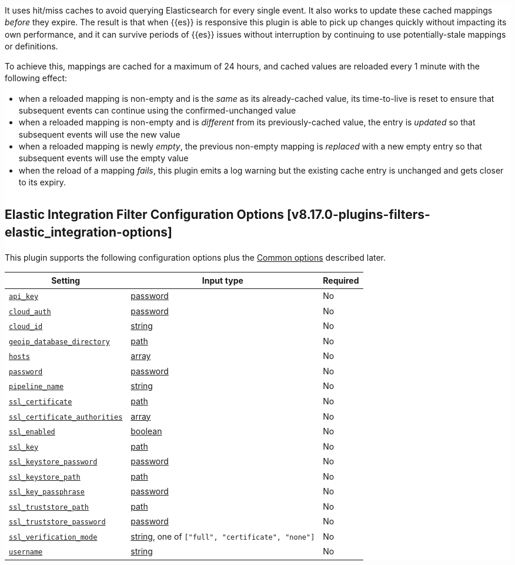 It uses hit/miss caches to avoid querying Elasticsearch for every single event. It also works to update these cached mappings *before* they expire. The result is that when {{es}} is responsive this plugin is able to pick up changes quickly without impacting its own performance, and it can survive periods of {{es}} issues without interruption by continuing to use potentially-stale mappings or definitions.

To achieve this, mappings are cached for a maximum of 24 hours, and cached values are reloaded every 1 minute with the following effect:

* when a reloaded mapping is non-empty and is the *same* as its already-cached value, its time-to-live is reset to ensure that subsequent events can continue using the confirmed-unchanged value
* when a reloaded mapping is non-empty and is *different* from its previously-cached value, the entry is *updated* so that subsequent events will use the new value
* when a reloaded mapping is newly *empty*, the previous non-empty mapping is *replaced* with a new empty entry so that subsequent events will use the empty value
* when the reload of a mapping *fails*, this plugin emits a log warning but the existing cache entry is unchanged and gets closer to its expiry.


## Elastic Integration Filter Configuration Options [v8.17.0-plugins-filters-elastic_integration-options]

This plugin supports the following configuration options plus the [Common options](v8-17-0-plugins-filters-elastic_integration.md#v8.17.0-plugins-filters-elastic_integration-common-options) described later.

| Setting | Input type | Required |
| --- | --- | --- |
| [`api_key`](v8-17-0-plugins-filters-elastic_integration.md#v8.17.0-plugins-filters-elastic_integration-api_key) | [password](logstash://reference/configuration-file-structure.md#password) | No |
| [`cloud_auth`](v8-17-0-plugins-filters-elastic_integration.md#v8.17.0-plugins-filters-elastic_integration-cloud_auth) | [password](logstash://reference/configuration-file-structure.md#password) | No |
| [`cloud_id`](v8-17-0-plugins-filters-elastic_integration.md#v8.17.0-plugins-filters-elastic_integration-cloud_id) | [string](logstash://reference/configuration-file-structure.md#string) | No |
| [`geoip_database_directory`](v8-17-0-plugins-filters-elastic_integration.md#v8.17.0-plugins-filters-elastic_integration-geoip_database_directory) | [path](logstash://reference/configuration-file-structure.md#path) | No |
| [`hosts`](v8-17-0-plugins-filters-elastic_integration.md#v8.17.0-plugins-filters-elastic_integration-hosts) | [array](logstash://reference/configuration-file-structure.md#array) | No |
| [`password`](v8-17-0-plugins-filters-elastic_integration.md#v8.17.0-plugins-filters-elastic_integration-password) | [password](logstash://reference/configuration-file-structure.md#password) | No |
| [`pipeline_name`](v8-17-0-plugins-filters-elastic_integration.md#v8.17.0-plugins-filters-elastic_integration-pipeline_name) | [string](logstash://reference/configuration-file-structure.md#string) | No |
| [`ssl_certificate`](v8-17-0-plugins-filters-elastic_integration.md#v8.17.0-plugins-filters-elastic_integration-ssl_certificate) | [path](logstash://reference/configuration-file-structure.md#path) | No |
| [`ssl_certificate_authorities`](v8-17-0-plugins-filters-elastic_integration.md#v8.17.0-plugins-filters-elastic_integration-ssl_certificate_authorities) | [array](logstash://reference/configuration-file-structure.md#array) | No |
| [`ssl_enabled`](v8-17-0-plugins-filters-elastic_integration.md#v8.17.0-plugins-filters-elastic_integration-ssl_enabled) | [boolean](logstash://reference/configuration-file-structure.md#boolean) | No |
| [`ssl_key`](v8-17-0-plugins-filters-elastic_integration.md#v8.17.0-plugins-filters-elastic_integration-ssl_key) | [path](logstash://reference/configuration-file-structure.md#path) | No |
| [`ssl_keystore_password`](v8-17-0-plugins-filters-elastic_integration.md#v8.17.0-plugins-filters-elastic_integration-ssl_keystore_password) | [password](logstash://reference/configuration-file-structure.md#password) | No |
| [`ssl_keystore_path`](v8-17-0-plugins-filters-elastic_integration.md#v8.17.0-plugins-filters-elastic_integration-ssl_keystore_path) | [path](logstash://reference/configuration-file-structure.md#path) | No |
| [`ssl_key_passphrase`](v8-17-0-plugins-filters-elastic_integration.md#v8.17.0-plugins-filters-elastic_integration-ssl_key_passphrase) | [password](logstash://reference/configuration-file-structure.md#password) | No |
| [`ssl_truststore_path`](v8-17-0-plugins-filters-elastic_integration.md#v8.17.0-plugins-filters-elastic_integration-ssl_truststore_path) | [path](logstash://reference/configuration-file-structure.md#path) | No |
| [`ssl_truststore_password`](v8-17-0-plugins-filters-elastic_integration.md#v8.17.0-plugins-filters-elastic_integration-ssl_truststore_password) | [password](logstash://reference/configuration-file-structure.md#password) | No |
| [`ssl_verification_mode`](v8-17-0-plugins-filters-elastic_integration.md#v8.17.0-plugins-filters-elastic_integration-ssl_verification_mode) | [string](logstash://reference/configuration-file-structure.md#string), one of `["full", "certificate", "none"]` | No |
| [`username`](v8-17-0-plugins-filters-elastic_integration.md#v8.17.0-plugins-filters-elastic_integration-username) | [string](logstash://reference/configuration-file-structure.md#string) | No |

